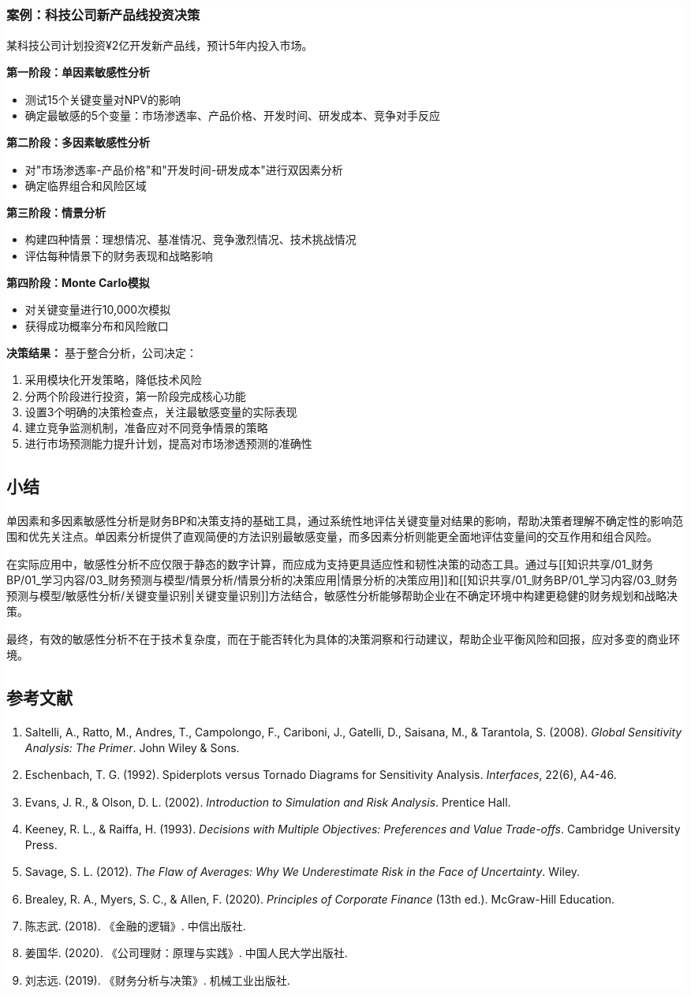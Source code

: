 ### 案例：科技公司新产品线投资决策

某科技公司计划投资¥2亿开发新产品线，预计5年内投入市场。

**第一阶段：单因素敏感性分析**
- 测试15个关键变量对NPV的影响
- 确定最敏感的5个变量：市场渗透率、产品价格、开发时间、研发成本、竞争对手反应

**第二阶段：多因素敏感性分析**
- 对"市场渗透率-产品价格"和"开发时间-研发成本"进行双因素分析
- 确定临界组合和风险区域

**第三阶段：情景分析**
- 构建四种情景：理想情况、基准情况、竞争激烈情况、技术挑战情况
- 评估每种情景下的财务表现和战略影响

**第四阶段：Monte Carlo模拟**
- 对关键变量进行10,000次模拟
- 获得成功概率分布和风险敞口

**决策结果：**
基于整合分析，公司决定：
1. 采用模块化开发策略，降低技术风险
2. 分两个阶段进行投资，第一阶段完成核心功能
3. 设置3个明确的决策检查点，关注最敏感变量的实际表现
4. 建立竞争监测机制，准备应对不同竞争情景的策略
5. 进行市场预测能力提升计划，提高对市场渗透预测的准确性

## 小结

单因素和多因素敏感性分析是财务BP和决策支持的基础工具，通过系统性地评估关键变量对结果的影响，帮助决策者理解不确定性的影响范围和优先关注点。单因素分析提供了直观简便的方法识别最敏感变量，而多因素分析则能更全面地评估变量间的交互作用和组合风险。

在实际应用中，敏感性分析不应仅限于静态的数字计算，而应成为支持更具适应性和韧性决策的动态工具。通过与[[知识共享/01_财务BP/01_学习内容/03_财务预测与模型/情景分析/情景分析的决策应用\|情景分析的决策应用]]和[[知识共享/01_财务BP/01_学习内容/03_财务预测与模型/敏感性分析/关键变量识别\|关键变量识别]]方法结合，敏感性分析能够帮助企业在不确定环境中构建更稳健的财务规划和战略决策。

最终，有效的敏感性分析不在于技术复杂度，而在于能否转化为具体的决策洞察和行动建议，帮助企业平衡风险和回报，应对多变的商业环境。

## 参考文献

1. Saltelli, A., Ratto, M., Andres, T., Campolongo, F., Cariboni, J., Gatelli, D., Saisana, M., & Tarantola, S. (2008). *Global Sensitivity Analysis: The Primer*. John Wiley & Sons.

2. Eschenbach, T. G. (1992). Spiderplots versus Tornado Diagrams for Sensitivity Analysis. *Interfaces*, 22(6), A4-46.

3. Evans, J. R., & Olson, D. L. (2002). *Introduction to Simulation and Risk Analysis*. Prentice Hall.

4. Keeney, R. L., & Raiffa, H. (1993). *Decisions with Multiple Objectives: Preferences and Value Trade-offs*. Cambridge University Press.

5. Savage, S. L. (2012). *The Flaw of Averages: Why We Underestimate Risk in the Face of Uncertainty*. Wiley.

6. Brealey, R. A., Myers, S. C., & Allen, F. (2020). *Principles of Corporate Finance* (13th ed.). McGraw-Hill Education.

7. 陈志武. (2018). 《金融的逻辑》. 中信出版社.

8. 姜国华. (2020). 《公司理财：原理与实践》. 中国人民大学出版社.

9. 刘志远. (2019). 《财务分析与决策》. 机械工业出版社. 